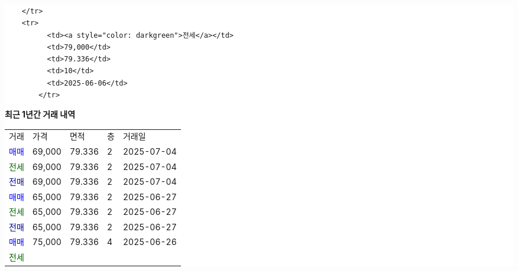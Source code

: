         </tr>        
        <tr>
              <td><a style="color: darkgreen">전세</a></td>
              <td>79,000</td>
              <td>79.336</td>
              <td>10</td>
              <td>2025-06-06</td>
            </tr>        
    
</table>

<b>최근 1년간 거래 내역</b>

<table class="sortable">
    <tr>
      <td>거래</td>
      <td>가격</td>
      <td>면적</td>
      <td>층</td>
      <td>거래일</td>
    </tr>
    <tr>
      <td><a style="color: blue">매매</a></td>
      <td>69,000</td>
      <td>79.336</td>
      <td>2</td>
      <td>2025-07-04</td>
    </tr>          <tr>
      <td><a style="color: darkgreen">전세</a></td>
      <td>69,000</td>
      <td>79.336</td>
      <td>2</td>
      <td>2025-07-04</td>
    </tr>          <tr>
      <td><a style="color: darkblue">전매</a></td>
      <td>69,000</td>
      <td>79.336</td>
      <td>2</td>
      <td>2025-07-04</td>
    </tr>          <tr>
      <td><a style="color: blue">매매</a></td>
      <td>65,000</td>
      <td>79.336</td>
      <td>2</td>
      <td>2025-06-27</td>
    </tr>          <tr>
      <td><a style="color: darkgreen">전세</a></td>
      <td>65,000</td>
      <td>79.336</td>
      <td>2</td>
      <td>2025-06-27</td>
    </tr>          <tr>
      <td><a style="color: darkblue">전매</a></td>
      <td>65,000</td>
      <td>79.336</td>
      <td>2</td>
      <td>2025-06-27</td>
    </tr>          <tr>
      <td><a style="color: blue">매매</a></td>
      <td>75,000</td>
      <td>79.336</td>
      <td>4</td>
      <td>2025-06-26</td>
    </tr>          <tr>
      <td><a style="color: darkgreen">전세</a></td>